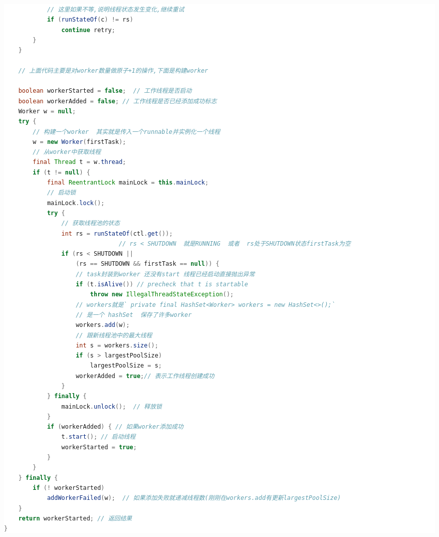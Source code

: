 ```java
          	// 这里如果不等,说明线程状态发生变化,继续重试
            if (runStateOf(c) != rs)
                continue retry;
        }
    }
  	
  	// 上面代码主要是对worker数量做原子+1的操作,下面是构建worker 

    boolean workerStarted = false;  // 工作线程是否启动
    boolean workerAdded = false; // 工作线程是否已经添加成功标志
    Worker w = null;
    try {
      	// 构建一个worker  其实就是传入一个runnable并实例化一个线程
        w = new Worker(firstTask);
      	// 从worker中获取线程
        final Thread t = w.thread;
        if (t != null) {
            final ReentrantLock mainLock = this.mainLock;
          	// 启动锁
            mainLock.lock();
            try {
                // 获取线程池的状态
                int rs = runStateOf(ctl.get());
								// rs < SHUTDOWN  就是RUNNING  或者  rs处于SHUTDOWN状态firstTask为空
                if (rs < SHUTDOWN ||
                    (rs == SHUTDOWN && firstTask == null)) {
                  	// task封装到worker 还没有start 线程已经启动直接抛出异常
                    if (t.isAlive()) // precheck that t is startable
                        throw new IllegalThreadStateException();
                  	// workers就是` private final HashSet<Worker> workers = new HashSet<>();`
                  	// 是一个 hashSet  保存了许多worker
                    workers.add(w);
                  	// 跟新线程池中的最大线程
                    int s = workers.size();
                    if (s > largestPoolSize)
                        largestPoolSize = s;
                    workerAdded = true;// 表示工作线程创建成功
                }
            } finally {
                mainLock.unlock();  // 释放锁
            }
            if (workerAdded) { // 如果worker添加成功
                t.start(); // 启动线程
                workerStarted = true;
            }
        }
    } finally {
        if (! workerStarted)
            addWorkerFailed(w);  // 如果添加失败就递减线程数(刚刚在workers.add有更新largestPoolSize)
    }
    return workerStarted; // 返回结果
}
```
